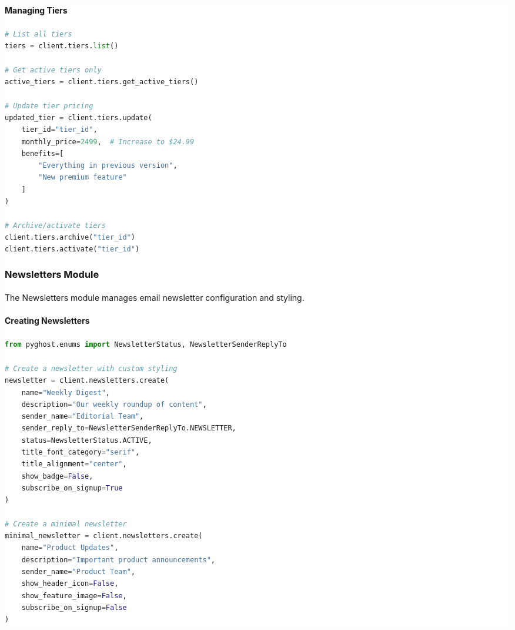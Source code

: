 #### Managing Tiers

```python
# List all tiers
tiers = client.tiers.list()

# Get active tiers only
active_tiers = client.tiers.get_active_tiers()

# Update tier pricing
updated_tier = client.tiers.update(
    tier_id="tier_id",
    monthly_price=2499,  # Increase to $24.99
    benefits=[
        "Everything in previous version",
        "New premium feature"
    ]
)

# Archive/activate tiers
client.tiers.archive("tier_id")
client.tiers.activate("tier_id")
```

### Newsletters Module

The Newsletters module manages email newsletter configuration and styling.

#### Creating Newsletters

```python
from pyghost.enums import NewsletterStatus, NewsletterSenderReplyTo

# Create a newsletter with custom styling
newsletter = client.newsletters.create(
    name="Weekly Digest",
    description="Our weekly roundup of content",
    sender_name="Editorial Team",
    sender_reply_to=NewsletterSenderReplyTo.NEWSLETTER,
    status=NewsletterStatus.ACTIVE,
    title_font_category="serif",
    title_alignment="center",
    show_badge=False,
    subscribe_on_signup=True
)

# Create a minimal newsletter
minimal_newsletter = client.newsletters.create(
    name="Product Updates",
    description="Important product announcements",
    sender_name="Product Team",
    show_header_icon=False,
    show_feature_image=False,
    subscribe_on_signup=False
)
```
